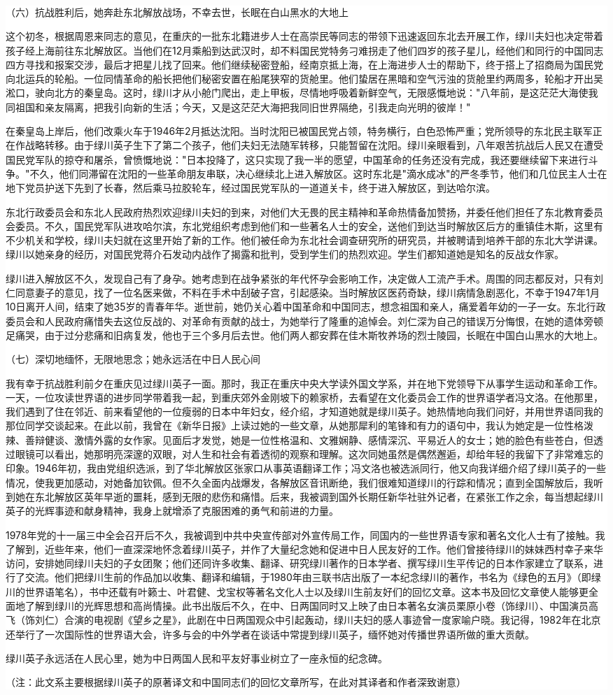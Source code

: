（六）抗战胜利后，她奔赴东北解放战场，不幸去世，长眠在白山黑水的大地上


这个初冬，根据周恩来同志的意见，在重庆的一批东北籍进步人士在高崇民等同志的带领下迅速返回东北去开展工作，绿川夫妇也决定带着孩子经上海前往东北解放区。当他们在12月乘船到达武汉时，却不料国民党特务刁难拐走了他们四岁的孩子星儿，经他们和同行的中国同志四方寻找和报案交涉，最后才把星儿找了回来。他们继续秘密登船，经南京抵上海，在上海进步人士的帮助下，终于搭上了招商局为国民党向北运兵的轮船。一位同情革命的船长把他们秘密安置在船尾狭窄的货舱里。他们蛰居在黑暗和空气污浊的货舱里约两周多，轮船才开出吴淞口，驶向北方的秦皇岛。这时，绿川才从小舱门爬出，走上甲板，尽情地呼吸着新鲜空气，无限感慨地说："八年前，是这茫茫大海使我同祖国和亲友隔离，把我引向新的生活；今天，又是这茫茫大海把我同旧世界隔绝，引我走向光明的彼岸！"


在秦皇岛上岸后，他们改乘火车于1946年2月抵达沈阳。当时沈阳已被国民党占领，特务横行，白色恐怖严重；党所领导的东北民主联军正在作战略转移。由于绿川英子生下了第二个孩子，他们夫妇无法随军转移，只能暂留在沈阳。绿川亲眼看到，八年艰苦抗战后人民又在遭受国民党军队的掠夺和屠杀，曾愤慨地说："日本投降了，这只实现了我一半的愿望，中国革命的任务还没有完成，我还要继续留下来进行斗争。"不久，他们同滞留在沈阳的一些革命朋友串联，决心继续北上进入解放区。这时东北是"滴水成冰"的严冬季节，他们和几位民主人士在地下党员护送下先到了长春，然后乘马拉胶轮车，经过国民党军队的一道道关卡，终于进入解放区，到达哈尔滨。


东北行政委员会和东北人民政府热烈欢迎绿川夫妇的到来，对他们大无畏的民主精神和革命热情备加赞扬，并委任他们担任了东北教育委员会委员。不久，国民党军队进攻哈尔滨，东北党组织考虑到他们和一些著名人士的安全，送他们到达当时解放区后方的重镇佳木斯，这里有不少机关和学校，绿川夫妇就在这里开始了新的工作。他们被任命为东北社会调查研究所的研究员，并被聘请到培养干部的东北大学讲课。绿川以她亲身的经历，对国民党蒋介石发动内战作了揭露和批判，受到学生们的热烈欢迎。学生们都知道她是知名的反战女作家。


绿川进入解放区不久，发现自己有了身孕。她考虑到在战争紧张的年代怀孕会影响工作，决定做人工流产手术。周围的同志都反对，只有刘仁同意妻子的意见，找了一位名医来做，不料在手术中刮破子宫，引起感染。当时解放区医药奇缺，绿川病情急剧恶化，不幸于1947年1月10日离开人间，结束了她35岁的青春年华。逝世前，她仍关心着中国革命和中国同志，想念祖国和亲人，痛爱着年幼的一子一女。东北行政委员会和人民政府痛惜失去这位反战的、对革命有贡献的战士，为她举行了隆重的追悼会。刘仁深为自己的错误万分悔恨，在她的遗体旁顿足痛哭，由于过分悲痛和旧病复发，他也于三个多月后去世。他们两人都安葬在佳木斯牧养场的烈士陵园，长眠在中国白山黑水的大地上。

（七）深切地缅怀，无限地思念；她永远活在中日人民心间


我有幸于抗战胜利前夕在重庆见过绿川英子一面。那时，我正在重庆中央大学读外国文学系，并在地下党领导下从事学生运动和革命工作。一天，一位攻读世界语的进步同学带着我一起，到重庆郊外金刚坡下的赖家桥，去看望在文化委员会工作的世界语学者冯文洛。在他那里，我们遇到了住在邻近、前来看望他的一位瘦弱的日本中年妇女，经介绍，才知道她就是绿川英子。她热情地向我们问好，并用世界语同我的那位同学交谈起来。在此以前，我曾在《新华日报》上读过她的一些文章，从她那犀利的笔锋和有力的语句中，我认为她定是一位性格泼辣、善辩健谈、激情外露的女作家。见面后才发觉，她是一位性格温和、文雅娴静、感情深沉、平易近人的女士；她的脸色有些苍白，但透过眼镜可以看出，她那明亮深邃的双眼，对人生和社会有着透彻的观察和理解。这次同她虽然是偶然邂逅，却给年轻的我留下了非常难忘的印象。1946年初，我由党组织选派，到了华北解放区张家口从事英语翻译工作；冯文洛也被选派同行，他又向我详细介绍了绿川英子的一些情况，使我更加感动，对她备加钦佩。但不久全面内战爆发，各解放区音讯断绝，我们很难知道绿川的行踪和情况；直到全国解放后，我听到她在东北解放区英年早逝的噩耗，感到无限的悲伤和痛惜。后来，我被调到国外长期任新华社驻外记者，在紧张工作之余，每当想起绿川英子的光辉事迹和献身精神，我身上就增添了克服困难的勇气和前进的力量。


1978年党的十一届三中全会召开后不久，我被调到中共中央宣传部对外宣传局工作，同国内的一些世界语专家和著名文化人士有了接触。我了解到，近些年来，他们一直深深地怀念着绿川英子，并作了大量纪念她和促进中日人民友好的工作。他们曾接待绿川的妹妹西村幸子来华访问，安排她同绿川夫妇的子女团聚；他们还同许多收集、翻译、研究绿川著作的日本学者、撰写绿川生平传记的日本作家建立了联系，进行了交流。他们把绿川生前的作品加以收集、翻译和编辑，于1980年由三联书店出版了一本纪念绿川的著作，书名为《绿色的五月》（即绿川的世界语笔名），书中还载有叶籁士、叶君健、戈宝权等著名文化人士以及绿川生前友好们的回忆文章。这本书及回忆文章使人能够更全面地了解到绿川的光辉思想和高尚情操。此书出版后不久，在中、日两国同时又上映了由日本著名女演员栗原小卷（饰绿川）、中国演员高飞（饰刘仁）合演的电视剧《望乡之星》，此剧在中日两国观众中引起轰动，绿川夫妇的感人事迹曾一度家喻户晓。我记得，1982年在北京还举行了一次国际性的世界语大会，许多与会的中外学者在谈话中常提到绿川英子，缅怀她对传播世界语所做的重大贡献。

绿川英子永远活在人民心里，她为中日两国人民和平友好事业树立了一座永恒的纪念碑。

（注：此文系主要根据绿川英子的原著译文和中国同志们的回忆文章所写，在此对其译者和作者深致谢意）


